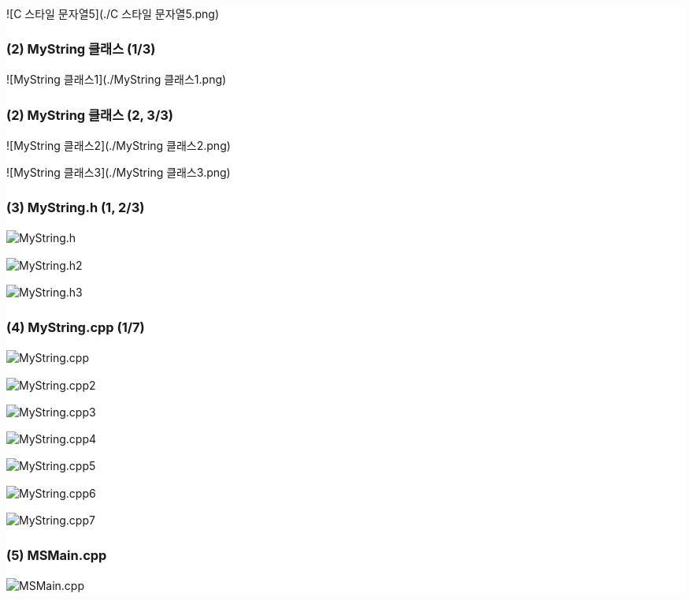 ![C 스타일 문자열5](./C 스타일 문자열5.png)





### (2) MyString 클래스 (1/3)

![MyString 클래스1](./MyString 클래스1.png)



### (2) MyString 클래스 (2, 3/3)

![MyString 클래스2](./MyString 클래스2.png)

![MyString 클래스3](./MyString 클래스3.png)



### (3) MyString.h (1, 2/3)

![MyString.h](./MyString.h.png)

![MyString.h2](./MyString.h2.png)

![MyString.h3](./MyString.h3.png)





### (4) MyString.cpp (1/7)

![MyString.cpp](./MyString.cpp.png)

![MyString.cpp2](./MyString.cpp2.png)

![MyString.cpp3](./MyString.cpp3.png)

![MyString.cpp4](./MyString.cpp4.png)

![MyString.cpp5](./MyString.cpp5.png)

![MyString.cpp6](./MyString.cpp6.png)

![MyString.cpp7](./MyString.cpp7.png)



### (5) MSMain.cpp

![MSMain.cpp](./MSMain.cpp.png)
